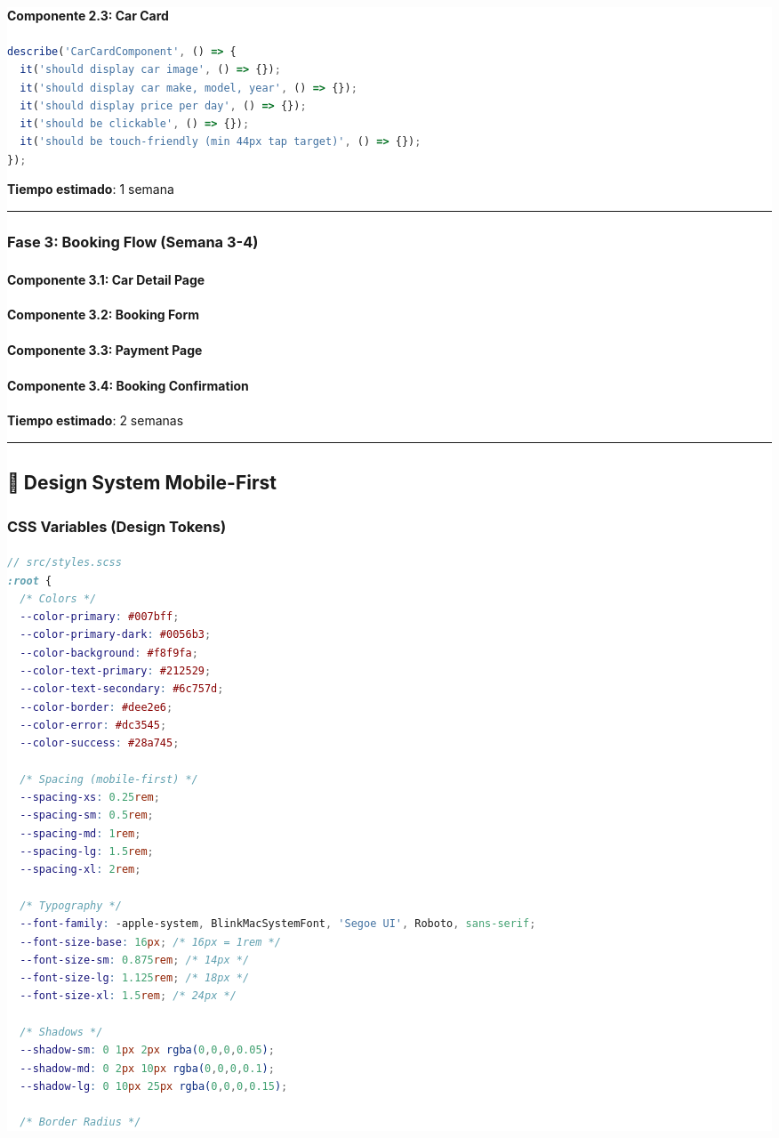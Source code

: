 #### Componente 2.3: Car Card
```typescript
describe('CarCardComponent', () => {
  it('should display car image', () => {});
  it('should display car make, model, year', () => {});
  it('should display price per day', () => {});
  it('should be clickable', () => {});
  it('should be touch-friendly (min 44px tap target)', () => {});
});
```

**Tiempo estimado**: 1 semana

---

### Fase 3: Booking Flow (Semana 3-4)

#### Componente 3.1: Car Detail Page
#### Componente 3.2: Booking Form
#### Componente 3.3: Payment Page
#### Componente 3.4: Booking Confirmation

**Tiempo estimado**: 2 semanas

---

## 🎨 Design System Mobile-First

### CSS Variables (Design Tokens)

```scss
// src/styles.scss
:root {
  /* Colors */
  --color-primary: #007bff;
  --color-primary-dark: #0056b3;
  --color-background: #f8f9fa;
  --color-text-primary: #212529;
  --color-text-secondary: #6c757d;
  --color-border: #dee2e6;
  --color-error: #dc3545;
  --color-success: #28a745;

  /* Spacing (mobile-first) */
  --spacing-xs: 0.25rem;
  --spacing-sm: 0.5rem;
  --spacing-md: 1rem;
  --spacing-lg: 1.5rem;
  --spacing-xl: 2rem;

  /* Typography */
  --font-family: -apple-system, BlinkMacSystemFont, 'Segoe UI', Roboto, sans-serif;
  --font-size-base: 16px; /* 16px = 1rem */
  --font-size-sm: 0.875rem; /* 14px */
  --font-size-lg: 1.125rem; /* 18px */
  --font-size-xl: 1.5rem; /* 24px */

  /* Shadows */
  --shadow-sm: 0 1px 2px rgba(0,0,0,0.05);
  --shadow-md: 0 2px 10px rgba(0,0,0,0.1);
  --shadow-lg: 0 10px 25px rgba(0,0,0,0.15);

  /* Border Radius */
```